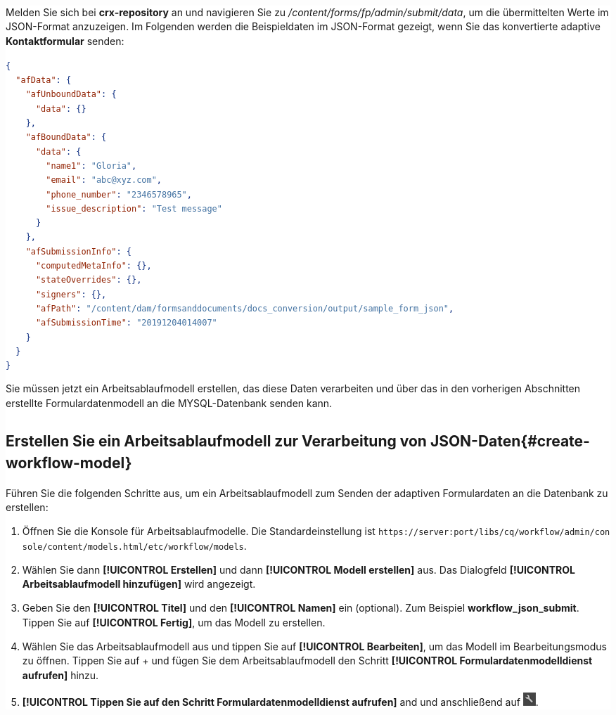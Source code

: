 Melden Sie sich bei **crx-repository** an und navigieren Sie zu */content/forms/fp/admin/submit/data*, um die übermittelten Werte im JSON-Format anzuzeigen. Im Folgenden werden die Beispieldaten im JSON-Format gezeigt, wenn Sie das konvertierte adaptive **Kontaktformular** senden:

```json
{
  "afData": {
    "afUnboundData": {
      "data": {}
    },
    "afBoundData": {
      "data": {
        "name1": "Gloria",
        "email": "abc@xyz.com",
        "phone_number": "2346578965",
        "issue_description": "Test message"
      }
    },
    "afSubmissionInfo": {
      "computedMetaInfo": {},
      "stateOverrides": {},
      "signers": {},
      "afPath": "/content/dam/formsanddocuments/docs_conversion/output/sample_form_json",
      "afSubmissionTime": "20191204014007"
    }
  }
}
```

Sie müssen jetzt ein Arbeitsablaufmodell erstellen, das diese Daten verarbeiten und über das in den vorherigen Abschnitten erstellte Formulardatenmodell an die MYSQL-Datenbank senden kann.

## Erstellen Sie ein Arbeitsablaufmodell zur Verarbeitung von JSON-Daten{#create-workflow-model}

Führen Sie die folgenden Schritte aus, um ein Arbeitsablaufmodell zum Senden der adaptiven Formulardaten an die Datenbank zu erstellen:

1. Öffnen Sie die Konsole für Arbeitsablaufmodelle. Die Standardeinstellung ist `https://server:port/libs/cq/workflow/admin/console/content/models.html/etc/workflow/models`.

1. Wählen Sie dann **[!UICONTROL Erstellen]** und dann **[!UICONTROL Modell erstellen]** aus. Das Dialogfeld **[!UICONTROL Arbeitsablaufmodell hinzufügen]** wird angezeigt.

1. Geben Sie den **[!UICONTROL Titel]** und den **[!UICONTROL Namen]** ein (optional). Zum Beispiel **workflow_json_submit**. Tippen Sie auf **[!UICONTROL Fertig]**, um das Modell zu erstellen.

1. Wählen Sie das Arbeitsablaufmodell aus und tippen Sie auf **[!UICONTROL Bearbeiten]**, um das Modell im Bearbeitungsmodus zu öffnen. Tippen Sie auf + und fügen Sie dem Arbeitsablaufmodell den Schritt **[!UICONTROL Formulardatenmodelldienst aufrufen]** hinzu.

1. **[!UICONTROL Tippen Sie auf den Schritt Formulardatenmodelldienst aufrufen]** and und anschließend auf ![Konfigurieren](assets/configure_icon.png).
